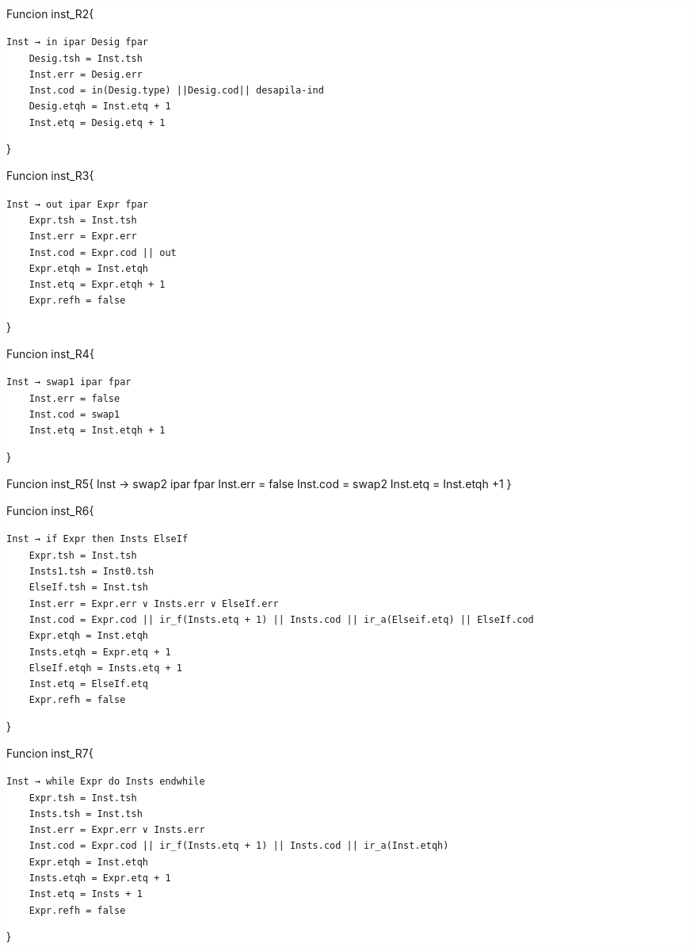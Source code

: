 Funcion inst_R2{

    Inst → in ipar Desig fpar
        Desig.tsh = Inst.tsh
        Inst.err = Desig.err
        Inst.cod = in(Desig.type) ||Desig.cod|| desapila-ind 
        Desig.etqh = Inst.etq + 1 
        Inst.etq = Desig.etq + 1
}

Funcion inst_R3{

    Inst → out ipar Expr fpar
        Expr.tsh = Inst.tsh
        Inst.err = Expr.err
        Inst.cod = Expr.cod || out
        Expr.etqh = Inst.etqh
        Inst.etq = Expr.etqh + 1 
        Expr.refh = false
}

Funcion inst_R4{

    Inst → swap1 ipar fpar
        Inst.err = false
        Inst.cod = swap1
        Inst.etq = Inst.etqh + 1
}

Funcion inst_R5{
    Inst → swap2 ipar fpar
        Inst.err = false
        Inst.cod = swap2
        Inst.etq = Inst.etqh +1
}

Funcion inst_R6{

    Inst → if Expr then Insts ElseIf
        Expr.tsh = Inst.tsh
        Insts1.tsh = Inst0.tsh
        ElseIf.tsh = Inst.tsh
        Inst.err = Expr.err ∨ Insts.err ∨ ElseIf.err
        Inst.cod = Expr.cod || ir_f(Insts.etq + 1) || Insts.cod || ir_a(Elseif.etq) || ElseIf.cod
        Expr.etqh = Inst.etqh
        Insts.etqh = Expr.etq + 1
        ElseIf.etqh = Insts.etq + 1
        Inst.etq = ElseIf.etq
        Expr.refh = false
}

Funcion inst_R7{

    Inst → while Expr do Insts endwhile
        Expr.tsh = Inst.tsh
        Insts.tsh = Inst.tsh
        Inst.err = Expr.err ∨ Insts.err
        Inst.cod = Expr.cod || ir_f(Insts.etq + 1) || Insts.cod || ir_a(Inst.etqh)
        Expr.etqh = Inst.etqh 
        Insts.etqh = Expr.etq + 1
        Inst.etq = Insts + 1 
        Expr.refh = false
}
